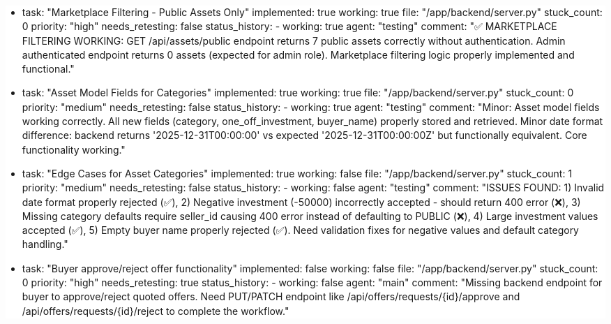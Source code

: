   - task: "Marketplace Filtering - Public Assets Only"
    implemented: true
    working: true
    file: "/app/backend/server.py"
    stuck_count: 0
    priority: "high"
    needs_retesting: false
    status_history:
        - working: true
          agent: "testing"
          comment: "✅ MARKETPLACE FILTERING WORKING: GET /api/assets/public endpoint returns 7 public assets correctly without authentication. Admin authenticated endpoint returns 0 assets (expected for admin role). Marketplace filtering logic properly implemented and functional."

  - task: "Asset Model Fields for Categories"
    implemented: true
    working: true
    file: "/app/backend/server.py"
    stuck_count: 0
    priority: "medium"
    needs_retesting: false
    status_history:
        - working: true
          agent: "testing"
          comment: "Minor: Asset model fields working correctly. All new fields (category, one_off_investment, buyer_name) properly stored and retrieved. Minor date format difference: backend returns '2025-12-31T00:00:00' vs expected '2025-12-31T00:00:00Z' but functionally equivalent. Core functionality working."

  - task: "Edge Cases for Asset Categories"
    implemented: true
    working: false
    file: "/app/backend/server.py"
    stuck_count: 1
    priority: "medium"
    needs_retesting: false
    status_history:
        - working: false
          agent: "testing"
          comment: "ISSUES FOUND: 1) Invalid date format properly rejected (✅), 2) Negative investment (-50000) incorrectly accepted - should return 400 error (❌), 3) Missing category defaults require seller_id causing 400 error instead of defaulting to PUBLIC (❌), 4) Large investment values accepted (✅), 5) Empty buyer name properly rejected (✅). Need validation fixes for negative values and default category handling."

  - task: "Buyer approve/reject offer functionality"
    implemented: false
    working: false
    file: "/app/backend/server.py"
    stuck_count: 0
    priority: "high"
    needs_retesting: true
    status_history:
        - working: false
          agent: "main"
          comment: "Missing backend endpoint for buyer to approve/reject quoted offers. Need PUT/PATCH endpoint like /api/offers/requests/{id}/approve and /api/offers/requests/{id}/reject to complete the workflow."
